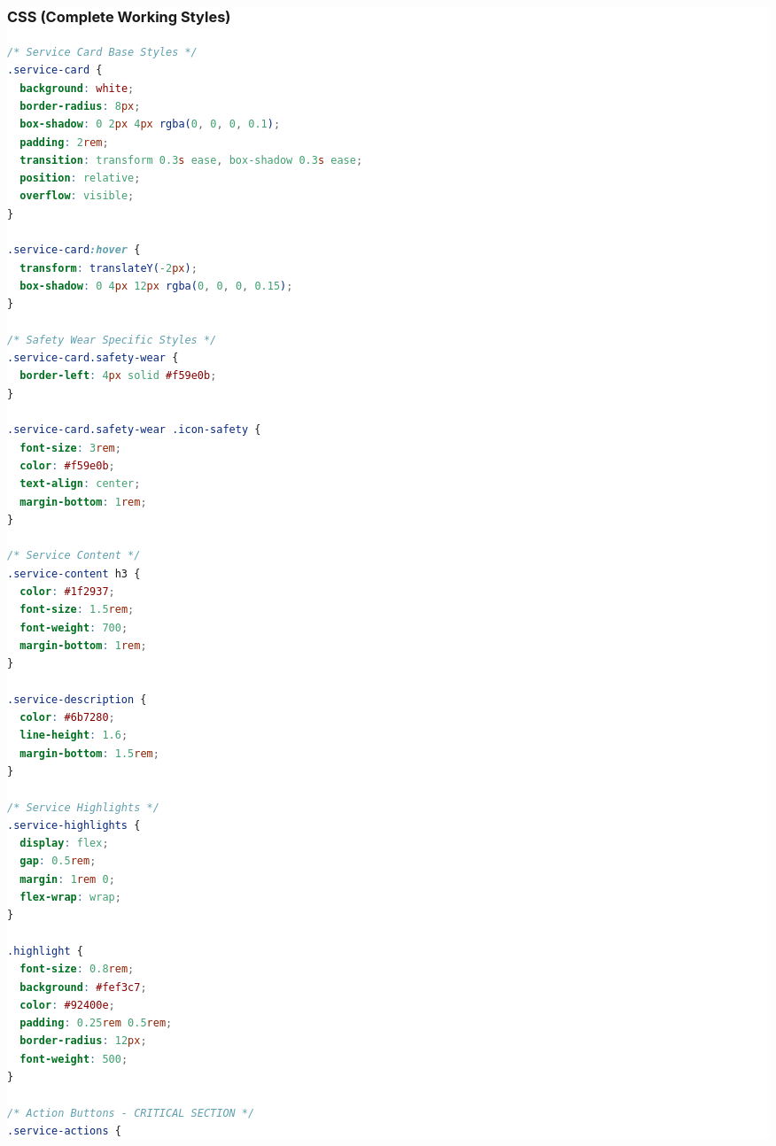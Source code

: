 ### CSS (Complete Working Styles)
```css
/* Service Card Base Styles */
.service-card {
  background: white;
  border-radius: 8px;
  box-shadow: 0 2px 4px rgba(0, 0, 0, 0.1);
  padding: 2rem;
  transition: transform 0.3s ease, box-shadow 0.3s ease;
  position: relative;
  overflow: visible;
}

.service-card:hover {
  transform: translateY(-2px);
  box-shadow: 0 4px 12px rgba(0, 0, 0, 0.15);
}

/* Safety Wear Specific Styles */
.service-card.safety-wear {
  border-left: 4px solid #f59e0b;
}

.service-card.safety-wear .icon-safety {
  font-size: 3rem;
  color: #f59e0b;
  text-align: center;
  margin-bottom: 1rem;
}

/* Service Content */
.service-content h3 {
  color: #1f2937;
  font-size: 1.5rem;
  font-weight: 700;
  margin-bottom: 1rem;
}

.service-description {
  color: #6b7280;
  line-height: 1.6;
  margin-bottom: 1.5rem;
}

/* Service Highlights */
.service-highlights {
  display: flex;
  gap: 0.5rem;
  margin: 1rem 0;
  flex-wrap: wrap;
}

.highlight {
  font-size: 0.8rem;
  background: #fef3c7;
  color: #92400e;
  padding: 0.25rem 0.5rem;
  border-radius: 12px;
  font-weight: 500;
}

/* Action Buttons - CRITICAL SECTION */
.service-actions {
```